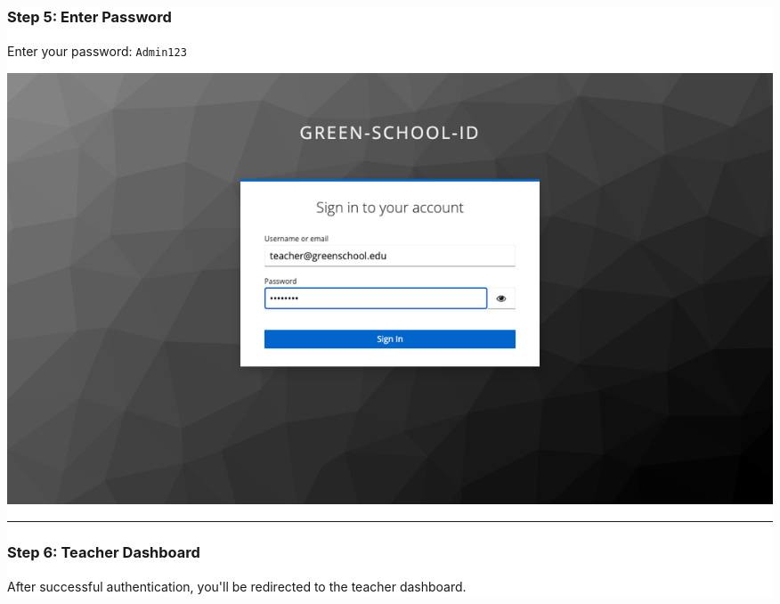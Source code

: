 
### Step 5: Enter Password

Enter your password: `Admin123`

![Enter Password](screenshots/teacher-05-enter-password.png)

---

### Step 6: Teacher Dashboard

After successful authentication, you'll be redirected to the teacher dashboard.
